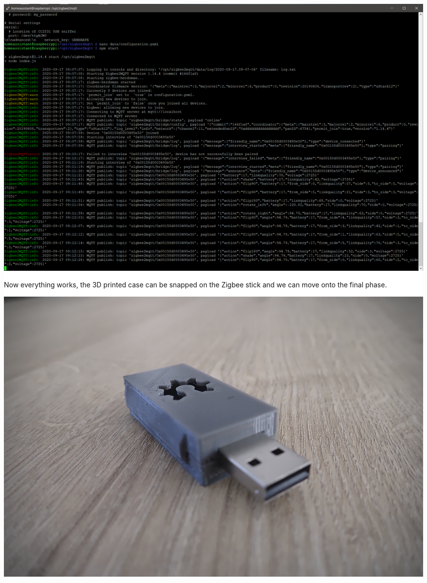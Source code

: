 ![Zigbee2MQTT picking up the Aqara Cube](/assets/posts/2020-09-10-MQTT/paired_registered.png)

Now everything works, the 3D printed case can be snapped on the Zigbee stick and we can move onto the final phase.

![Zigbee Stick with 3D printed case](/assets/posts/2020-09-10-MQTT/web_P9171041.jpg)
